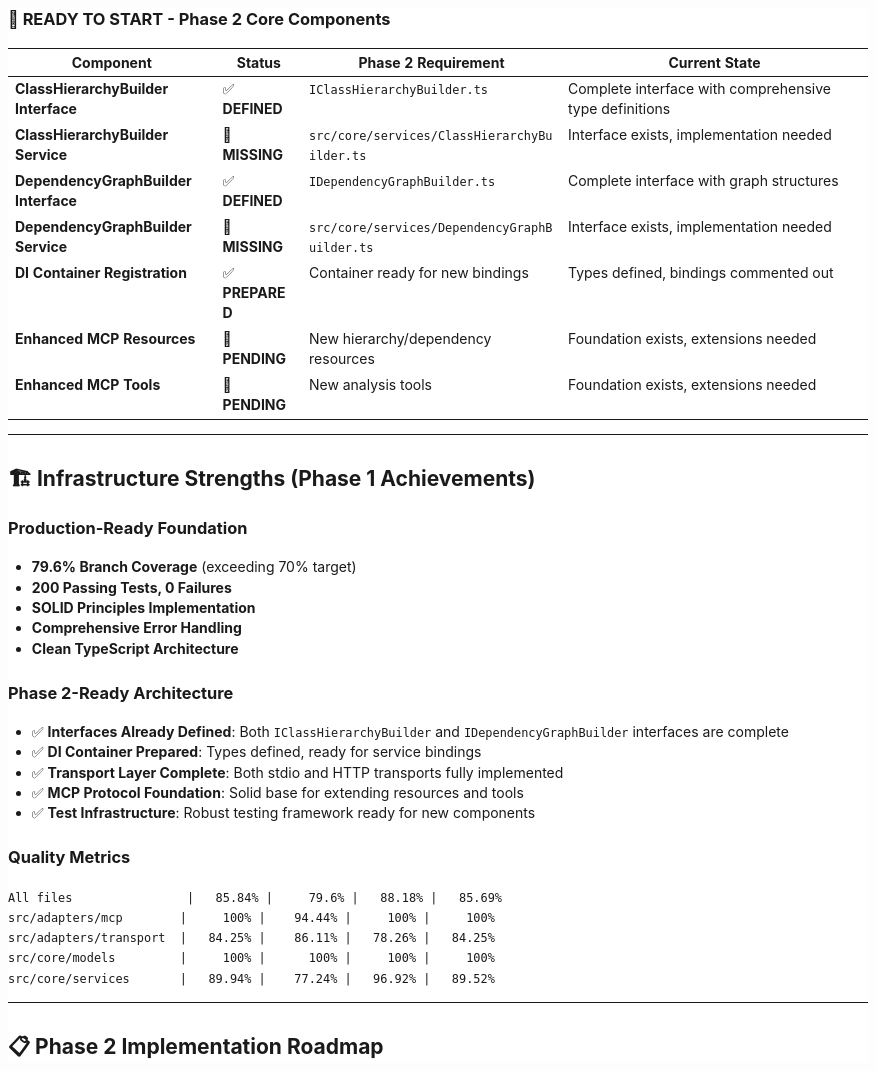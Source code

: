 ### 🔄 **READY TO START - Phase 2 Core Components**

| Component                            | Status          | Phase 2 Requirement                           | Current State                                          |
| ------------------------------------ | --------------- | --------------------------------------------- | ------------------------------------------------------ |
| **ClassHierarchyBuilder Interface**  | ✅ **DEFINED**  | `IClassHierarchyBuilder.ts`                   | Complete interface with comprehensive type definitions |
| **ClassHierarchyBuilder Service**    | 🔄 **MISSING**  | `src/core/services/ClassHierarchyBuilder.ts`  | Interface exists, implementation needed                |
| **DependencyGraphBuilder Interface** | ✅ **DEFINED**  | `IDependencyGraphBuilder.ts`                  | Complete interface with graph structures               |
| **DependencyGraphBuilder Service**   | 🔄 **MISSING**  | `src/core/services/DependencyGraphBuilder.ts` | Interface exists, implementation needed                |
| **DI Container Registration**        | ✅ **PREPARED** | Container ready for new bindings              | Types defined, bindings commented out                  |
| **Enhanced MCP Resources**           | 🔄 **PENDING**  | New hierarchy/dependency resources            | Foundation exists, extensions needed                   |
| **Enhanced MCP Tools**               | 🔄 **PENDING**  | New analysis tools                            | Foundation exists, extensions needed                   |

---

## 🏗️ Infrastructure Strengths (Phase 1 Achievements)

### **Production-Ready Foundation**

- **79.6% Branch Coverage** (exceeding 70% target)
- **200 Passing Tests, 0 Failures**
- **SOLID Principles Implementation**
- **Comprehensive Error Handling**
- **Clean TypeScript Architecture**

### **Phase 2-Ready Architecture**

- ✅ **Interfaces Already Defined**: Both `IClassHierarchyBuilder` and `IDependencyGraphBuilder` interfaces are complete
- ✅ **DI Container Prepared**: Types defined, ready for service bindings
- ✅ **Transport Layer Complete**: Both stdio and HTTP transports fully implemented
- ✅ **MCP Protocol Foundation**: Solid base for extending resources and tools
- ✅ **Test Infrastructure**: Robust testing framework ready for new components

### **Quality Metrics**

```
All files                |   85.84% |     79.6% |   88.18% |   85.69%
src/adapters/mcp        |     100% |    94.44% |     100% |     100%
src/adapters/transport  |   84.25% |    86.11% |   78.26% |   84.25%
src/core/models         |     100% |      100% |     100% |     100%
src/core/services       |   89.94% |    77.24% |   96.92% |   89.52%
```

---

## 📋 Phase 2 Implementation Roadmap
